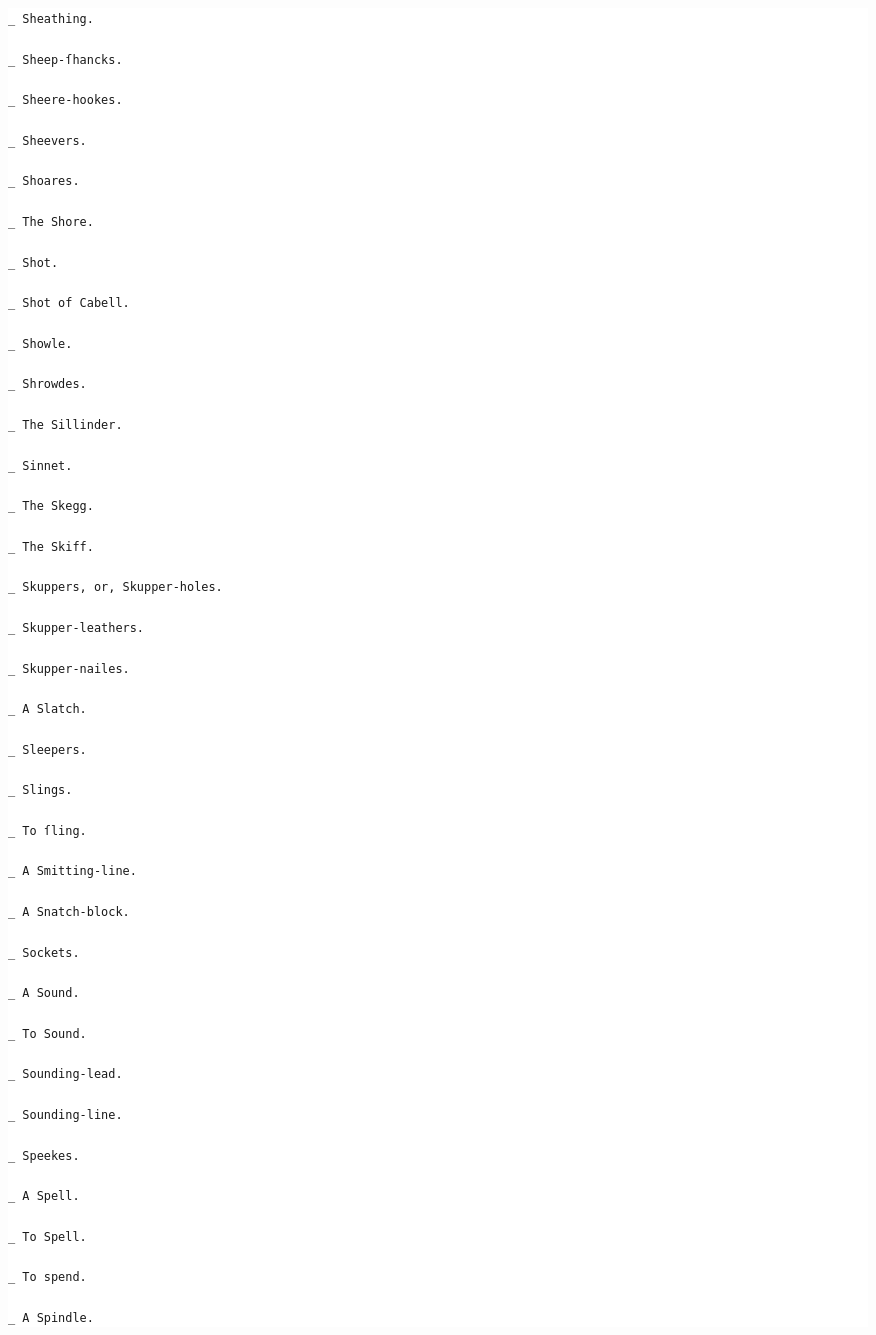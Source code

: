     _ Sheathing.

    _ Sheep-ſhancks.

    _ Sheere-hookes.

    _ Sheevers.

    _ Shoares.

    _ The Shore.

    _ Shot.

    _ Shot of Cabell.

    _ Showle.

    _ Shrowdes.

    _ The Sillinder.

    _ Sinnet.

    _ The Skegg.

    _ The Skiff.

    _ Skuppers, or, Skupper-holes.

    _ Skupper-leathers.

    _ Skupper-nailes.

    _ A Slatch.

    _ Sleepers.

    _ Slings.

    _ To ſling.

    _ A Smitting-line.

    _ A Snatch-block.

    _ Sockets.

    _ A Sound.

    _ To Sound.

    _ Sounding-lead.

    _ Sounding-line.

    _ Speekes.

    _ A Spell.

    _ To Spell.

    _ To spend.

    _ A Spindle.
